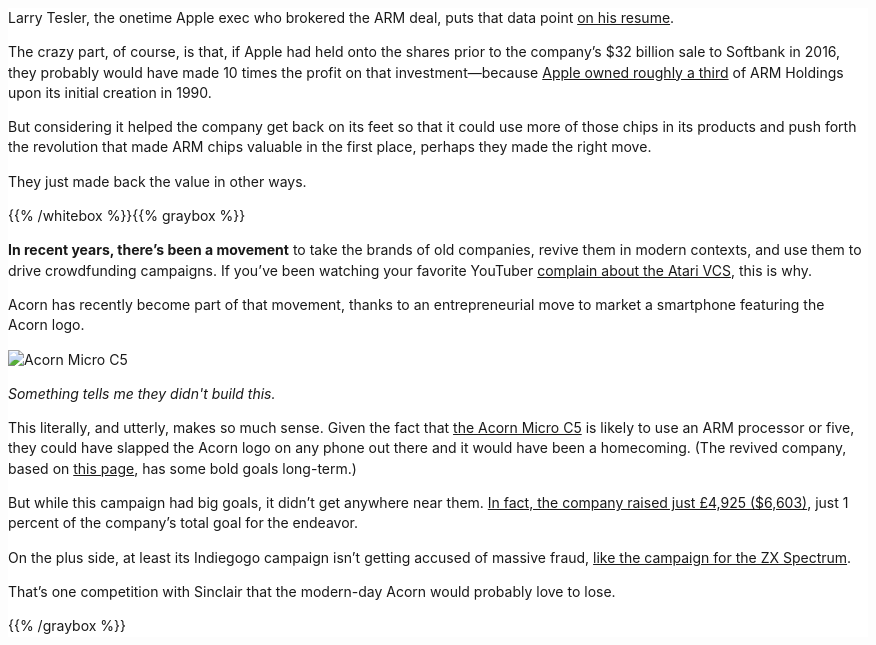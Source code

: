 Larry Tesler, the onetime Apple exec who brokered the ARM deal, puts that data point [on his resume](http://www.nomodes.com/Tesler_CV_Public.pdf).

The crazy part, of course, is that, if Apple had held onto the shares prior to the company’s $32 billion sale to Softbank in 2016, they probably would have made 10 times the profit on that investment—because [Apple owned roughly a third](http://articles.latimes.com/1990-11-28/business/fi-4993_1_arm-chips) of ARM Holdings upon its initial creation in 1990.

But considering it helped the company get back on its feet so that it could use more of those chips in its products and push forth the revolution that made ARM chips valuable in the first place, perhaps they made the right move.

They just made back the value in other ways.

{{% /whitebox %}}{{% graybox %}}

**In recent years, there’s been a movement** to take the brands of old companies, revive them in modern contexts, and use them to drive crowdfunding campaigns. If you’ve been watching your favorite YouTuber [complain about the Atari VCS](https://www.youtube.com/watch?v=8Qho51UscRU), this is why.

Acorn has recently become part of that movement, thanks to an entrepreneurial move to market a smartphone featuring the Acorn logo.

![Acorn Micro C5](https://tedium.imgix.net/2018/06/0607_acorn.png)

*Something tells me they didn't build this.*

This literally, and utterly, makes so much sense. Given the fact that [the Acorn Micro C5](https://www.acorncomputers.com/micro-phone-c5/) is likely to use an ARM processor or five, they could have slapped the Acorn logo on any phone out there and it would have been a homecoming. (The revived company, based on [this page](https://www.acorncomputers.com/products/), has some bold goals long-term.)

But while this campaign had big goals, it didn’t get anywhere near them. [In fact, the company raised just £4,925 ($6,603)](https://www.indiegogo.com/projects/acorn-micro-c5-android-smartphone#/), just 1 percent of the company’s total goal for the endeavor. 

On the plus side, at least its Indiegogo campaign isn’t getting accused of massive fraud, [like the campaign for the ZX Spectrum](https://www.theverge.com/2018/6/6/17433926/sinclair-zx-spectrum-vega-plus-indiegogo-campaign).

That’s one competition with Sinclair that the modern-day Acorn would probably love to lose.

{{% /graybox %}}